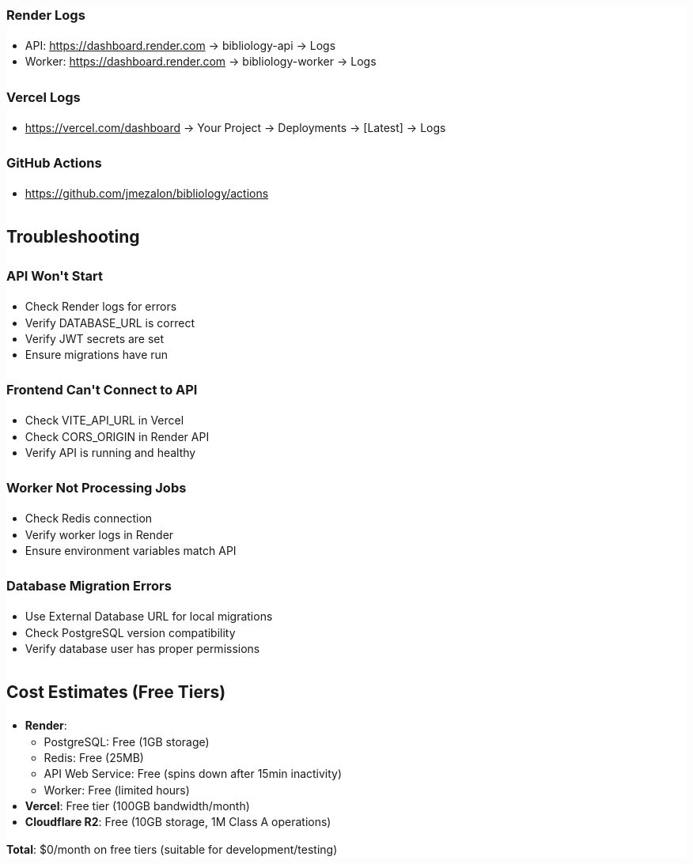 ### Render Logs

- API: https://dashboard.render.com → bibliology-api → Logs
- Worker: https://dashboard.render.com → bibliology-worker → Logs

### Vercel Logs

- https://vercel.com/dashboard → Your Project → Deployments → [Latest] → Logs

### GitHub Actions

- https://github.com/jmezalon/bibliology/actions

## Troubleshooting

### API Won't Start

- Check Render logs for errors
- Verify DATABASE_URL is correct
- Verify JWT secrets are set
- Ensure migrations have run

### Frontend Can't Connect to API

- Check VITE_API_URL in Vercel
- Check CORS_ORIGIN in Render API
- Verify API is running and healthy

### Worker Not Processing Jobs

- Check Redis connection
- Verify worker logs in Render
- Ensure environment variables match API

### Database Migration Errors

- Use External Database URL for local migrations
- Check PostgreSQL version compatibility
- Verify database user has proper permissions

## Cost Estimates (Free Tiers)

- **Render**:
  - PostgreSQL: Free (1GB storage)
  - Redis: Free (25MB)
  - API Web Service: Free (spins down after 15min inactivity)
  - Worker: Free (limited hours)
- **Vercel**: Free tier (100GB bandwidth/month)
- **Cloudflare R2**: Free (10GB storage, 1M Class A operations)

**Total**: $0/month on free tiers (suitable for development/testing)
